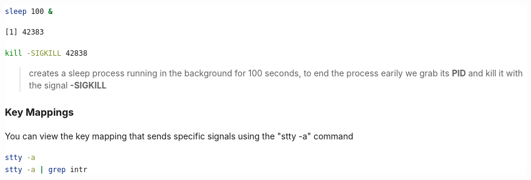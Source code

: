 ```bash
sleep 100 &
```

```
[1] 42383
```

```bash
kill -SIGKILL 42838
```

> creates a sleep process running in the background for 100 seconds, to end the process earily we grab its **PID** and kill it with the signal **-SIGKILL**

### Key Mappings

You can view the key mapping that sends specific signals using the "stty -a" command

```bash
stty -a
stty -a | grep intr
```
